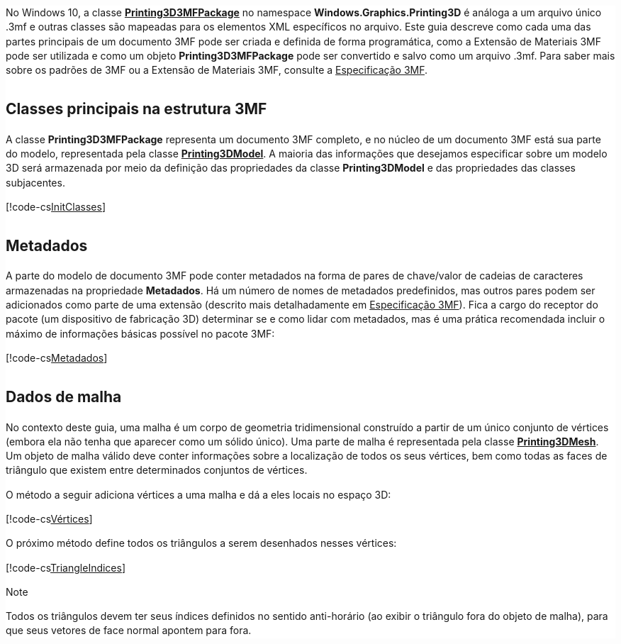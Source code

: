 No Windows 10, a classe [**Printing3D3MFPackage**](https://msdn.microsoft.com/library/windows/apps/windows.graphics.printing3d.printing3d3mfpackage.aspx) no namespace **Windows.Graphics.Printing3D** é análoga a um arquivo único .3mf e outras classes são mapeadas para os elementos XML específicos no arquivo. Este guia descreve como cada uma das partes principais de um documento 3MF pode ser criada e definida de forma programática, como a Extensão de Materiais 3MF pode ser utilizada e como um objeto **Printing3D3MFPackage** pode ser convertido e salvo como um arquivo .3mf. Para saber mais sobre os padrões de 3MF ou a Extensão de Materiais 3MF, consulte a [Especificação 3MF](http://3mf.io/what-is-3mf/3mf-specification/).




## <a name="core-classes-in-the-3mf-structure"></a>Classes principais na estrutura 3MF

A classe **Printing3D3MFPackage** representa um documento 3MF completo, e no núcleo de um documento 3MF está sua parte do modelo, representada pela classe [ **Printing3DModel**](https://msdn.microsoft.com/library/windows/apps/windows.graphics.printing3d.printing3dmodel.aspx). A maioria das informações que desejamos especificar sobre um modelo 3D será armazenada por meio da definição das propriedades da classe **Printing3DModel** e das propriedades das classes subjacentes.

[!code-cs[InitClasses](./code/3dprinthowto/cs/Generate3MFMethods.cs#SnippetInitClasses)]



## <a name="metadata"></a>Metadados

A parte do modelo de documento 3MF pode conter metadados na forma de pares de chave/valor de cadeias de caracteres armazenadas na propriedade **Metadados**. Há um número de nomes de metadados predefinidos, mas outros pares podem ser adicionados como parte de uma extensão (descrito mais detalhadamente em [Especificação 3MF](http://3mf.io/what-is-3mf/3mf-specification/)). Fica a cargo do receptor do pacote (um dispositivo de fabricação 3D) determinar se e como lidar com metadados, mas é uma prática recomendada incluir o máximo de informações básicas possível no pacote 3MF:

[!code-cs[Metadados](./code/3dprinthowto/cs/Generate3MFMethods.cs#SnippetMetadata)]

## <a name="mesh-data"></a>Dados de malha

No contexto deste guia, uma malha é um corpo de geometria tridimensional construído a partir de um único conjunto de vértices (embora ela não tenha que aparecer como um sólido único). Uma parte de malha é representada pela classe [**Printing3DMesh**](https://msdn.microsoft.com/library/windows/apps/windows.graphics.printing3d.printing3dmesh.aspx). Um objeto de malha válido deve conter informações sobre a localização de todos os seus vértices, bem como todas as faces de triângulo que existem entre determinados conjuntos de vértices.

O método a seguir adiciona vértices a uma malha e dá a eles locais no espaço 3D:

[!code-cs[Vértices](./code/3dprinthowto/cs/Generate3MFMethods.cs#SnippetVertices)]

O próximo método define todos os triângulos a serem desenhados nesses vértices:

[!code-cs[TriangleIndices](./code/3dprinthowto/cs/Generate3MFMethods.cs#SnippetTriangleIndices)]

> [!NOTE]
> Todos os triângulos devem ter seus índices definidos no sentido anti-horário (ao exibir o triângulo fora do objeto de malha), para que seus vetores de face normal apontem para fora.
